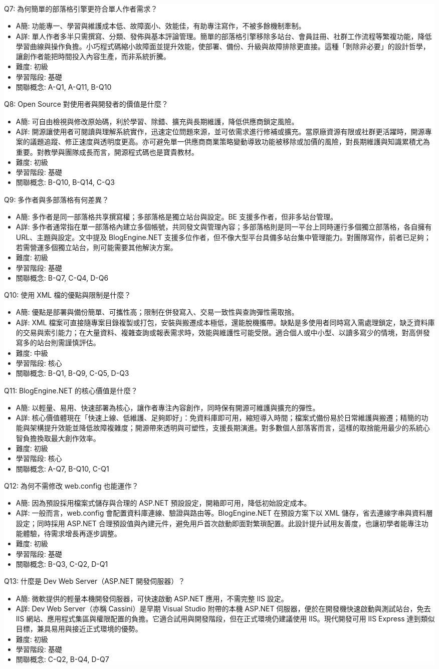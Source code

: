 Q7: 為何簡單的部落格引擎更符合單人作者需求？
- A簡: 功能專一、學習與維護成本低、故障面小、效能佳，有助專注寫作，不被多餘機制牽制。
- A詳: 單人作者多半只需撰寫、分類、發佈與基本評論管理。簡單的部落格引擎移除多站台、會員註冊、社群工作流程等繁複功能，降低學習曲線與操作負擔。小巧程式碼縮小故障面並提升效能，使部署、備份、升級與故障排除更直接。這種「剝除非必要」的設計哲學，讓創作者能把時間投入內容生產，而非系統折騰。
- 難度: 初級
- 學習階段: 基礎
- 關聯概念: A-Q1, A-Q11, B-Q10

Q8: Open Source 對使用者與開發者的價值是什麼？
- A簡: 可自由檢視與修改原始碼，利於學習、除錯、擴充與長期維護，降低供應商鎖定風險。
- A詳: 開源讓使用者可閱讀與理解系統實作，迅速定位問題來源，並可依需求進行修補或擴充。當原廠資源有限或社群更活躍時，開源專案的議題追蹤、修正速度與透明度更高。亦可避免單一供應商商業策略變動導致功能被移除或加價的風險，對長期維護與知識累積尤為重要。對教學與團隊成長而言，開源程式碼也是寶貴教材。
- 難度: 初級
- 學習階段: 基礎
- 關聯概念: B-Q10, B-Q14, C-Q3

Q9: 多作者與多部落格有何差異？
- A簡: 多作者是同一部落格共享撰寫權；多部落格是獨立站台與設定。BE 支援多作者，但非多站台管理。
- A詳: 多作者通常指在單一部落格內建立多個帳號，共同發文與管理內容；多部落格則是同一平台上同時運行多個獨立部落格，各自擁有 URL、主題與設定。文中提及 BlogEngine.NET 支援多位作者，但不像大型平台具備多站台集中管理能力。對團隊寫作，前者已足夠；若需營運多個獨立站台，則可能需要其他解決方案。
- 難度: 初級
- 學習階段: 基礎
- 關聯概念: B-Q7, C-Q4, D-Q6

Q10: 使用 XML 檔的優點與限制是什麼？
- A簡: 優點是部署與備份簡單、可攜性高；限制在併發寫入、交易一致性與查詢彈性需取捨。
- A詳: XML 檔案可直接隨專案目錄複製或打包，安裝與搬遷成本極低，還能脫機攜帶。缺點是多使用者同時寫入需處理鎖定，缺乏資料庫的交易與索引能力；在大量資料、複雜查詢或報表需求時，效能與維護性可能受限。適合個人或中小型、以讀多寫少的情境，對高併發寫多的站台則需謹慎評估。
- 難度: 中級
- 學習階段: 核心
- 關聯概念: B-Q1, B-Q9, C-Q5, D-Q3

Q11: BlogEngine.NET 的核心價值是什麼？
- A簡: 以輕量、易用、快速部署為核心，讓作者專注內容創作，同時保有開源可維護與擴充的彈性。
- A詳: 核心價值體現在「快速上線、低維護、足夠即好」：免資料庫即可用，縮短導入時間；檔案式備份易於日常維護與搬遷；精簡的功能與架構提升效能並降低故障複雜度；開源帶來透明與可塑性，支援長期演進。對多數個人部落客而言，這樣的取捨能用最少的系統心智負擔換取最大創作效率。
- 難度: 初級
- 學習階段: 核心
- 關聯概念: A-Q7, B-Q10, C-Q1

Q12: 為何不需修改 web.config 也能運作？
- A簡: 因為預設採用檔案式儲存與合理的 ASP.NET 預設設定，開箱即可用，降低初始設定成本。
- A詳: 一般而言，web.config 會配置資料庫連線、驗證與路由等。BlogEngine.NET 在預設方案下以 XML 儲存，省去連線字串與資料層設定；同時採用 ASP.NET 合理預設值與內建元件，避免用戶首次啟動即面對繁瑣配置。此設計提升試用友善度，也讓初學者能專注功能體驗，待需求增長再逐步調整。
- 難度: 初級
- 學習階段: 基礎
- 關聯概念: B-Q3, C-Q2, D-Q1

Q13: 什麼是 Dev Web Server（ASP.NET 開發伺服器）？
- A簡: 微軟提供的輕量本機開發伺服器，可快速啟動 ASP.NET 應用，不需完整 IIS 設定。
- A詳: Dev Web Server（亦稱 Cassini）是早期 Visual Studio 附帶的本機 ASP.NET 伺服器，便於在開發機快速啟動與測試站台，免去 IIS 網站、應用程式集區與權限配置的負擔。它適合試用與開發階段，但在正式環境仍建議使用 IIS。現代開發可用 IIS Express 達到類似目標，兼具易用與接近正式環境的優勢。
- 難度: 初級
- 學習階段: 基礎
- 關聯概念: C-Q2, B-Q4, D-Q7
